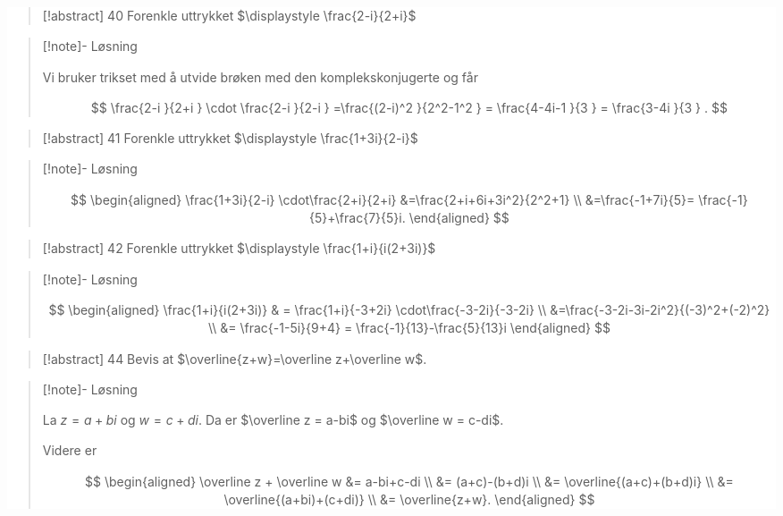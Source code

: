 > [!abstract] 40
> Forenkle uttrykket $\displaystyle \frac{2-i}{2+i}$

> [!note]- Løsning
>
> 
> Vi bruker trikset med å utvide brøken med den komplekskonjugerte og får
> 
> $$
> \frac{2-i }{2+i } \cdot \frac{2-i }{2-i } =\frac{(2-i)^2 }{2^2-1^2 }  = \frac{4-4i-1 }{3 } = \frac{3-4i }{3 } .
> $$
> 

> [!abstract] 41
> Forenkle uttrykket $\displaystyle \frac{1+3i}{2-i}$

> [!note]- Løsning
>
> 
> $$
> \begin{aligned} 
>   \frac{1+3i}{2-i} \cdot\frac{2+i}{2+i} &=\frac{2+i+6i+3i^2}{2^2+1}  \\ &=\frac{-1+7i}{5}= \frac{-1}{5}+\frac{7}{5}i.
> \end{aligned} 
> $$
> 

> [!abstract] 42
> Forenkle uttrykket $\displaystyle \frac{1+i}{i(2+3i)}$

> [!note]- Løsning
>
> 
> $$
> \begin{aligned} 
>   \frac{1+i}{i(2+3i)} & = \frac{1+i}{-3+2i} \cdot\frac{-3-2i}{-3-2i}  \\ &=\frac{-3-2i-3i-2i^2}{(-3)^2+(-2)^2} \\ &= \frac{-1-5i}{9+4} = \frac{-1}{13}-\frac{5}{13}i
> \end{aligned} 
> $$
> 

> [!abstract] 44
> Bevis at $\overline{z+w}=\overline z+\overline w$.

> [!note]- Løsning
>
> 
> 
> 
> La $z = a+bi$ og $w = c+di$. Da er $\overline z = a-bi$ og $\overline w = c-di$.
> 
> Videre er 
> 
> $$
> \begin{aligned} 
>   \overline z + \overline w  &= a-bi+c-di \\ &= (a+c)-(b+d)i \\ &= \overline{(a+c)+(b+d)i} \\ &= \overline{(a+bi)+(c+di)} \\ &= \overline{z+w}.
> \end{aligned} 
> $$
> 
